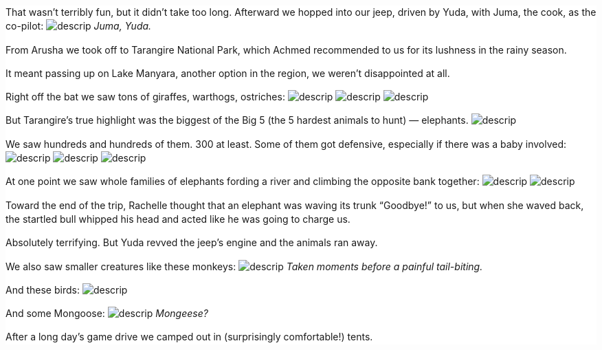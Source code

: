 That wasn’t terribly fun, but it didn’t take too long. Afterward we hopped into our jeep, driven by Yuda, with Juma, the cook, as the co-pilot:
![descrip](/images/travel-pics/Tanzania/Safari-pic5.jpg)
_Juma, Yuda._

From Arusha we took off to Tarangire National Park, which Achmed recommended to us for its lushness in the rainy season.

It meant passing up on Lake Manyara, another option in the region, we weren’t disappointed at all.

Right off the bat we saw tons of giraffes, warthogs, ostriches:
![descrip](/images/travel-pics/Tanzania/Safari-pic6.jpg)
![descrip](/images/travel-pics/Tanzania/Safari-pic7.jpg)
![descrip](/images/travel-pics/Tanzania/Safari-pic8.jpg)

But Tarangire’s true highlight was the biggest of the Big 5 (the 5 hardest animals to hunt) — elephants.
![descrip](/images/travel-pics/Tanzania/Safari-pic9.jpg)

We saw hundreds and hundreds of them. 300 at least. Some of them got defensive, especially if there was a baby involved:
![descrip](/images/travel-pics/Tanzania/Safari-pic10.jpg)
![descrip](/images/travel-pics/Tanzania/Safari-pic11.jpg)
![descrip](/images/travel-pics/Tanzania/Safari-pic12.jpg)

At one point we saw whole families of elephants fording a river and climbing the opposite bank together:
![descrip](/images/travel-pics/Tanzania/Safari-pic13.jpg)
![descrip](/images/travel-pics/Tanzania/Safari-pic14.jpg)

Toward the end of the trip, Rachelle thought that an elephant was waving its trunk “Goodbye!” to us, but when she waved back, the startled bull whipped his head and acted like he was going to charge us.

Absolutely terrifying. But Yuda revved the jeep’s engine and the animals ran away.

We also saw smaller creatures like these monkeys:
![descrip](/images/travel-pics/Tanzania/Safari-pic15.jpg)
_Taken moments before a painful tail-biting._

And these birds:
![descrip](/images/travel-pics/Tanzania/Safari-pic16.jpg)

And some Mongoose:
![descrip](/images/travel-pics/Tanzania/Safari-pic17.jpg)
_Mongeese?_

After a long day’s game drive we camped out in (surprisingly comfortable!) tents.
